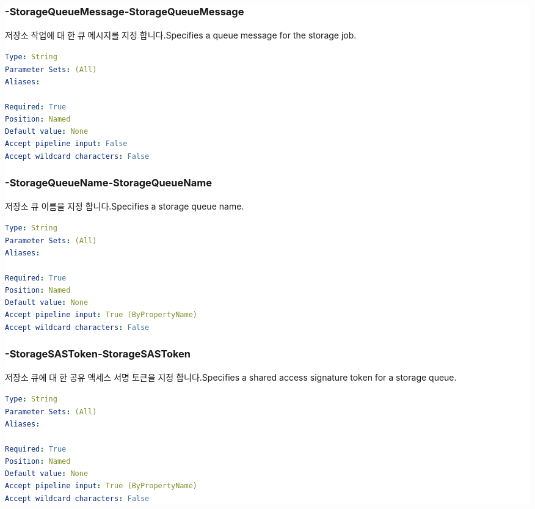 ### <span data-ttu-id="0ef63-154">-StorageQueueMessage</span><span class="sxs-lookup"><span data-stu-id="0ef63-154">-StorageQueueMessage</span></span>
<span data-ttu-id="0ef63-155">저장소 작업에 대 한 큐 메시지를 지정 합니다.</span><span class="sxs-lookup"><span data-stu-id="0ef63-155">Specifies a queue message for the storage job.</span></span>

```yaml
Type: String
Parameter Sets: (All)
Aliases: 

Required: True
Position: Named
Default value: None
Accept pipeline input: False
Accept wildcard characters: False
```

### <span data-ttu-id="0ef63-156">-StorageQueueName</span><span class="sxs-lookup"><span data-stu-id="0ef63-156">-StorageQueueName</span></span>
<span data-ttu-id="0ef63-157">저장소 큐 이름을 지정 합니다.</span><span class="sxs-lookup"><span data-stu-id="0ef63-157">Specifies a storage queue name.</span></span>

```yaml
Type: String
Parameter Sets: (All)
Aliases: 

Required: True
Position: Named
Default value: None
Accept pipeline input: True (ByPropertyName)
Accept wildcard characters: False
```

### <span data-ttu-id="0ef63-158">-StorageSASToken</span><span class="sxs-lookup"><span data-stu-id="0ef63-158">-StorageSASToken</span></span>
<span data-ttu-id="0ef63-159">저장소 큐에 대 한 공유 액세스 서명 토큰을 지정 합니다.</span><span class="sxs-lookup"><span data-stu-id="0ef63-159">Specifies a shared access signature token for a storage queue.</span></span>

```yaml
Type: String
Parameter Sets: (All)
Aliases: 

Required: True
Position: Named
Default value: None
Accept pipeline input: True (ByPropertyName)
Accept wildcard characters: False
```

